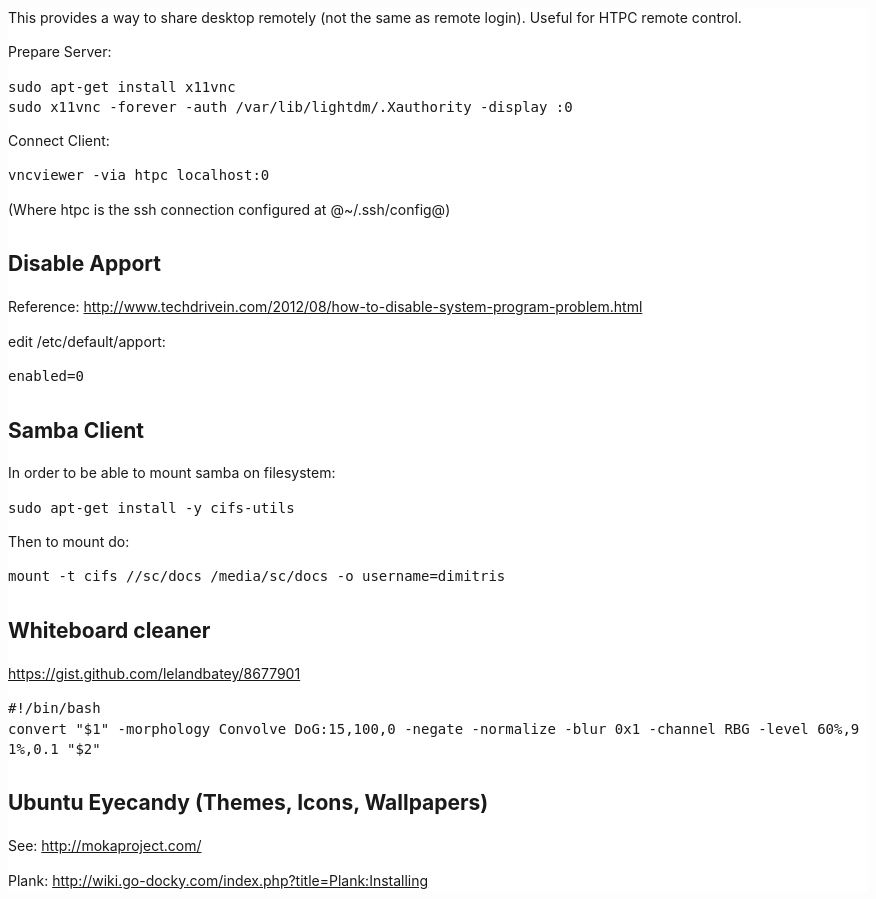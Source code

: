 This provides a way to share desktop remotely (not the same as remote login). Useful for HTPC remote control.

Prepare Server:
<pre>
sudo apt-get install x11vnc
sudo x11vnc -forever -auth /var/lib/lightdm/.Xauthority -display :0
</pre>

Connect Client:
<pre>
vncviewer -via htpc localhost:0
</pre>

(Where htpc is the ssh connection configured at @~/.ssh/config@)

Disable Apport
----

Reference: http://www.techdrivein.com/2012/08/how-to-disable-system-program-problem.html

edit /etc/default/apport:
<pre>
enabled=0
</pre>

Samba Client
---

In order to be able to mount samba on filesystem:

<pre>
sudo apt-get install -y cifs-utils
</pre>

Then to mount do:

<pre>
mount -t cifs //sc/docs /media/sc/docs -o username=dimitris
</pre>

Whiteboard cleaner
---

https://gist.github.com/lelandbatey/8677901

<pre>
#!/bin/bash
convert "$1" -morphology Convolve DoG:15,100,0 -negate -normalize -blur 0x1 -channel RBG -level 60%,91%,0.1 "$2"
</pre>

Ubuntu Eyecandy (Themes, Icons, Wallpapers)
---

See: http://mokaproject.com/

Plank: http://wiki.go-docky.com/index.php?title=Plank:Installing
